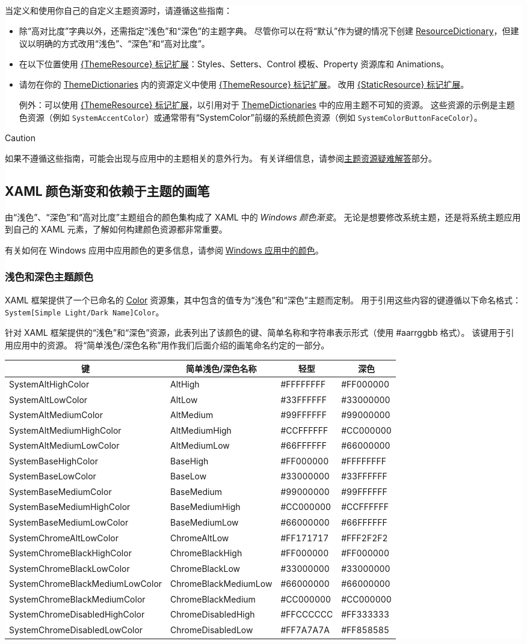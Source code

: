 当定义和使用你自己的自定义主题资源时，请遵循这些指南：

- 除“高对比度”字典以外，还需指定“浅色”和“深色”的主题字典。 尽管你可以在将“默认”作为键的情况下创建 [ResourceDictionary](https://docs.microsoft.com/uwp/api/Windows.UI.Xaml.ResourceDictionary)，但建议以明确的方式改用“浅色”、“深色”和“高对比度”。

- 在以下位置使用 [{ThemeResource} 标记扩展](../../xaml-platform/themeresource-markup-extension.md)：Styles、Setters、Control 模板、Property 资源库和 Animations。

- 请勿在你的 [ThemeDictionaries](https://docs.microsoft.com/uwp/api/windows.ui.xaml.resourcedictionary.themedictionaries) 内的资源定义中使用 [{ThemeResource} 标记扩展](../../xaml-platform/themeresource-markup-extension.md)。 改用 [{StaticResource} 标记扩展](../../xaml-platform/staticresource-markup-extension.md)。

    例外：可以使用 [{ThemeResource} 标记扩展](../../xaml-platform/themeresource-markup-extension.md)，以引用对于 [ThemeDictionaries](https://docs.microsoft.com/uwp/api/windows.ui.xaml.resourcedictionary.themedictionaries) 中的应用主题不可知的资源。 这些资源的示例是主题色资源（例如 `SystemAccentColor`）或通常带有“SystemColor”前缀的系统颜色资源（例如 `SystemColorButtonFaceColor`）。

> [!CAUTION]
> 如果不遵循这些指南，可能会出现与应用中的主题相关的意外行为。 有关详细信息，请参阅[主题资源疑难解答](#troubleshooting-theme-resources)部分。

## <a name="the-xaml-color-ramp-and-theme-dependent-brushes"></a>XAML 颜色渐变和依赖于主题的画笔

由“浅色”、“深色”和“高对比度”主题组合的颜色集构成了 XAML 中的 *Windows 颜色渐变*。 无论是想要修改系统主题，还是将系统主题应用到自己的 XAML 元素，了解如何构建颜色资源都非常重要。

有关如何在 Windows 应用中应用颜色的更多信息，请参阅 [Windows 应用中的颜色](../style/color.md)。

### <a name="light-and-dark-theme-colors"></a>浅色和深色主题颜色

XAML 框架提供了一个已命名的 [Color](/uwp/api/Windows.UI.Color) 资源集，其中包含的值专为“浅色”和“深色”主题而定制。 用于引用这些内容的键遵循以下命名格式：`System[Simple Light/Dark Name]Color`。

针对 XAML 框架提供的“浅色”和“深色”资源，此表列出了该颜色的键、简单名称和字符串表示形式（使用 \#aarrggbb 格式）。 该键用于引用应用中的资源。 将“简单浅色/深色名称”用作我们后面介绍的画笔命名约定的一部分。

| 键                             | 简单浅色/深色名称 | 轻型      | 深色       |
|---------------------------------|------------------------|------------|------------|
| SystemAltHighColor              | AltHigh                | \#FFFFFFFF | \#FF000000 |
| SystemAltLowColor               | AltLow                 | \#33FFFFFF | \#33000000 |
| SystemAltMediumColor            | AltMedium              | \#99FFFFFF | \#99000000 |
| SystemAltMediumHighColor        | AltMediumHigh          | \#CCFFFFFF | \#CC000000 |
| SystemAltMediumLowColor         | AltMediumLow           | \#66FFFFFF | \#66000000 |
| SystemBaseHighColor             | BaseHigh               | \#FF000000 | \#FFFFFFFF |
| SystemBaseLowColor              | BaseLow                | \#33000000 | \#33FFFFFF |
| SystemBaseMediumColor           | BaseMedium             | \#99000000 | \#99FFFFFF |
| SystemBaseMediumHighColor       | BaseMediumHigh         | \#CC000000 | \#CCFFFFFF |
| SystemBaseMediumLowColor        | BaseMediumLow          | \#66000000 | \#66FFFFFF |
| SystemChromeAltLowColor         | ChromeAltLow           | \#FF171717 | \#FFF2F2F2 |
| SystemChromeBlackHighColor      | ChromeBlackHigh        | \#FF000000 | \#FF000000 |
| SystemChromeBlackLowColor       | ChromeBlackLow         | \#33000000 | \#33000000 |
| SystemChromeBlackMediumLowColor | ChromeBlackMediumLow   | \#66000000 | \#66000000 |
| SystemChromeBlackMediumColor    | ChromeBlackMedium      | \#CC000000 | \#CC000000 |
| SystemChromeDisabledHighColor   | ChromeDisabledHigh     | \#FFCCCCCC | \#FF333333 |
| SystemChromeDisabledLowColor    | ChromeDisabledLow      | \#FF7A7A7A | \#FF858585 |